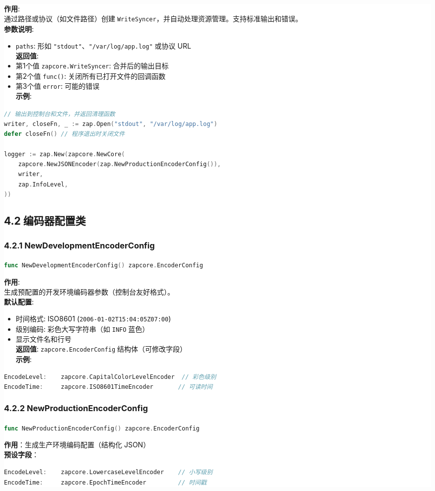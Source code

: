 ​**作用​**​:  
通过路径或协议（如文件路径）创建 `WriteSyncer`，并自动处理资源管理。支持标准输出和错误。  
​**​参数说明​**​:

- `paths`: 形如 `"stdout"`、`"/var/log/app.log"` 或协议 URL  
    ​**​返回值​**​:
- 第1个值 `zapcore.WriteSyncer`: 合并后的输出目标
- 第2个值 `func()`: 关闭所有已打开文件的回调函数
- 第3个值 `error`: 可能的错误  
    ​**​示例​**​:
```go
// 输出到控制台和文件，并返回清理函数
writer, closeFn, _ := zap.Open("stdout", "/var/log/app.log")
defer closeFn() // 程序退出时关闭文件

logger := zap.New(zapcore.NewCore(
    zapcore.NewJSONEncoder(zap.NewProductionEncoderConfig()),
    writer,
    zap.InfoLevel,
))
```
## 4.2 编码器配置类​​

### 4.2.1 NewDevelopmentEncoderConfig

```go
func NewDevelopmentEncoderConfig() zapcore.EncoderConfig
```

​**​作用​**​:  
生成预配置的开发环境编码器参数（控制台友好格式）。  
​**​默认配置​**​:

- 时间格式: ISO8601 (`2006-01-02T15:04:05Z07:00`)
- 级别编码: 彩色大写字符串（如 `INFO` 蓝色）
- 显示文件名和行号  
    ​**​返回值​**​: `zapcore.EncoderConfig` 结构体（可修改字段）  
    ​**​示例​**​:

```go
EncodeLevel:    zapcore.CapitalColorLevelEncoder  // 彩色级别 
EncodeTime:     zapcore.ISO8601TimeEncoder       // 可读时间
```

### 4.2.2 NewProductionEncoderConfig


```go
func NewProductionEncoderConfig() zapcore.EncoderConfig
```

​**​作用​**​：生成生产环境编码配置（结构化 JSON）  
​**​预设字段​**​：


```go
EncodeLevel:    zapcore.LowercaseLevelEncoder    // 小写级别 
EncodeTime:     zapcore.EpochTimeEncoder         // 时间戳
```
